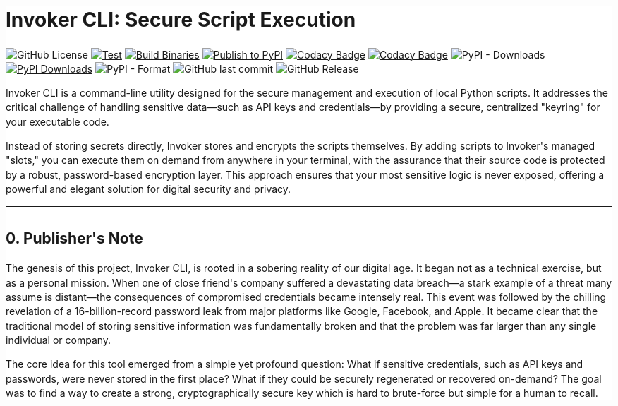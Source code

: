 # Invoker CLI: Secure Script Execution

![GitHub License](https://img.shields.io/github/license/mghorbani2357/invoker-cli)
[![Test](https://github.com/mghorbani2357/invoker-cli/actions/workflows/test.yml/badge.svg)](https://github.com/mghorbani2357/invoker-cli/actions/workflows/test.yml)
[![Build Binaries](https://github.com/mghorbani2357/invoker-cli/actions/workflows/build.yml/badge.svg?event=release)](https://github.com/mghorbani2357/invoker-cli/actions/workflows/build.yml)
[![Publish to PyPI](https://github.com/mghorbani2357/invoker-cli/actions/workflows/publish.yml/badge.svg?event=release)](https://github.com/mghorbani2357/invoker-cli/actions/workflows/publish.yml)
[![Codacy Badge](https://app.codacy.com/project/badge/Coverage/f8aee29bfd084444b2bfc1c3354c181d)](https://app.codacy.com/gh/mghorbani2357/invoker-cli/dashboard?utm_source=gh&utm_medium=referral&utm_content=&utm_campaign=Badge_coverage)
[![Codacy Badge](https://app.codacy.com/project/badge/Grade/f8aee29bfd084444b2bfc1c3354c181d)](https://app.codacy.com/gh/mghorbani2357/invoker-cli/dashboard?utm_source=gh&utm_medium=referral&utm_content=&utm_campaign=Badge_grade)
![PyPI - Downloads](https://img.shields.io/pypi/dd/invoker-cli?label=hpd)
[![PyPI Downloads](https://static.pepy.tech/badge/invoker-cli)](https://pepy.tech/projects/invoker-cli)
![PyPI - Format](https://img.shields.io/pypi/format/invoker-cli)
![GitHub last commit](https://img.shields.io/github/last-commit/mghorbani2357/invoker-cli)
![GitHub Release](https://img.shields.io/github/v/release/mghorbani2357/invoker-cli)

Invoker CLI is a command-line utility designed for the secure management and execution of local Python scripts. It addresses the critical challenge of handling sensitive data—such as API keys and credentials—by providing a secure, centralized "keyring" for your executable code.

Instead of storing secrets directly, Invoker stores and encrypts the scripts themselves. By adding scripts to Invoker's managed "slots," you can execute them on demand from anywhere in your terminal, with the assurance that their source code is protected by a robust, password-based encryption layer. This approach ensures that your most sensitive logic is never exposed, offering a powerful and elegant solution for digital security and privacy.

---


## 0. Publisher's Note
The genesis of this project, Invoker CLI, is rooted in a sobering reality of our digital age. It began not as a technical exercise, but as a personal mission. When one of close friend's company suffered a devastating data breach—a stark example of a threat many assume is distant—the consequences of compromised credentials became intensely real. This event was followed by the chilling revelation of a 16-billion-record password leak from major platforms like Google, Facebook, and Apple. It became clear that the traditional model of storing sensitive information was fundamentally broken and that the problem was far larger than any single individual or company.

The core idea for this tool emerged from a simple yet profound question: What if sensitive credentials, such as API keys and passwords, were never stored in the first place? What if they could be securely regenerated or recovered on-demand? The goal was to find a way to create a strong, cryptographically secure key which is hard to brute-force but simple for a human to recall.
